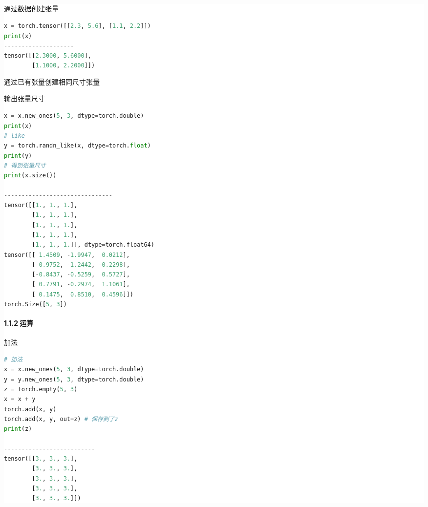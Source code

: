 通过数据创建张量

```python
x = torch.tensor([[2.3, 5.6], [1.1, 2.2]])
print(x)
--------------------
tensor([[2.3000, 5.6000],
        [1.1000, 2.2000]])
```

通过已有张量创建相同尺寸张量

输出张量尺寸

```python
x = x.new_ones(5, 3, dtype=torch.double)
print(x)
# like
y = torch.randn_like(x, dtype=torch.float)
print(y)
# 得到张量尺寸
print(x.size())

-------------------------------
tensor([[1., 1., 1.],
        [1., 1., 1.],
        [1., 1., 1.],
        [1., 1., 1.],
        [1., 1., 1.]], dtype=torch.float64)
tensor([[ 1.4509, -1.9947,  0.0212],
        [-0.9752, -1.2442, -0.2298],
        [-0.8437, -0.5259,  0.5727],
        [ 0.7791, -0.2974,  1.1061],
        [ 0.1475,  0.8510,  0.4596]])
torch.Size([5, 3])
```

#### 1.1.2 运算

加法

```python
# 加法
x = x.new_ones(5, 3, dtype=torch.double)
y = y.new_ones(5, 3, dtype=torch.double)
z = torch.empty(5, 3)
x = x + y
torch.add(x, y)
torch.add(x, y, out=z) # 保存到了z
print(z)

--------------------------
tensor([[3., 3., 3.],
        [3., 3., 3.],
        [3., 3., 3.],
        [3., 3., 3.],
        [3., 3., 3.]])
```
